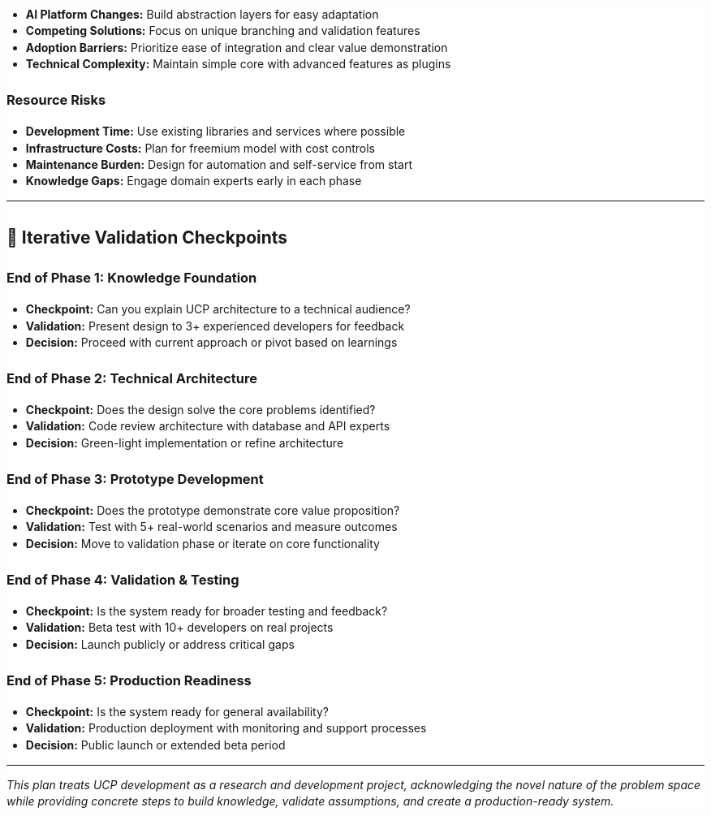 - **AI Platform Changes:** Build abstraction layers for easy adaptation
- **Competing Solutions:** Focus on unique branching and validation features
- **Adoption Barriers:** Prioritize ease of integration and clear value demonstration
- **Technical Complexity:** Maintain simple core with advanced features as plugins

### Resource Risks

- **Development Time:** Use existing libraries and services where possible
- **Infrastructure Costs:** Plan for freemium model with cost controls
- **Maintenance Burden:** Design for automation and self-service from start
- **Knowledge Gaps:** Engage domain experts early in each phase

---

## 🔄 Iterative Validation Checkpoints

### End of Phase 1: Knowledge Foundation

- **Checkpoint:** Can you explain UCP architecture to a technical audience?
- **Validation:** Present design to 3+ experienced developers for feedback
- **Decision:** Proceed with current approach or pivot based on learnings

### End of Phase 2: Technical Architecture

- **Checkpoint:** Does the design solve the core problems identified?
- **Validation:** Code review architecture with database and API experts
- **Decision:** Green-light implementation or refine architecture

### End of Phase 3: Prototype Development

- **Checkpoint:** Does the prototype demonstrate core value proposition?
- **Validation:** Test with 5+ real-world scenarios and measure outcomes
- **Decision:** Move to validation phase or iterate on core functionality

### End of Phase 4: Validation & Testing

- **Checkpoint:** Is the system ready for broader testing and feedback?
- **Validation:** Beta test with 10+ developers on real projects
- **Decision:** Launch publicly or address critical gaps

### End of Phase 5: Production Readiness

- **Checkpoint:** Is the system ready for general availability?
- **Validation:** Production deployment with monitoring and support processes
- **Decision:** Public launch or extended beta period

---

*This plan treats UCP development as a research and development project, acknowledging the novel nature of the problem space while providing concrete steps to build knowledge, validate assumptions, and create a production-ready system.*
